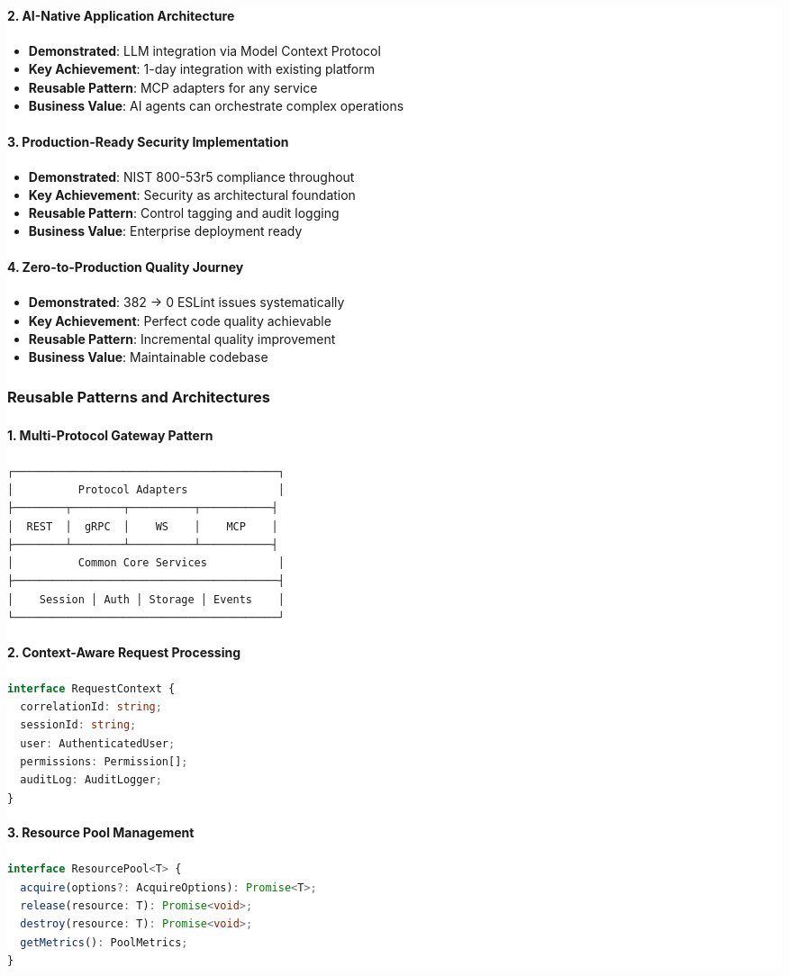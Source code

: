 #### 2. AI-Native Application Architecture

- **Demonstrated**: LLM integration via Model Context Protocol
- **Key Achievement**: 1-day integration with existing platform
- **Reusable Pattern**: MCP adapters for any service
- **Business Value**: AI agents can orchestrate complex operations

#### 3. Production-Ready Security Implementation

- **Demonstrated**: NIST 800-53r5 compliance throughout
- **Key Achievement**: Security as architectural foundation
- **Reusable Pattern**: Control tagging and audit logging
- **Business Value**: Enterprise deployment ready

#### 4. Zero-to-Production Quality Journey

- **Demonstrated**: 382 → 0 ESLint issues systematically
- **Key Achievement**: Perfect code quality achievable
- **Reusable Pattern**: Incremental quality improvement
- **Business Value**: Maintainable codebase

### Reusable Patterns and Architectures

#### 1. Multi-Protocol Gateway Pattern

```
┌─────────────────────────────────────────┐
│          Protocol Adapters              │
├────────┬────────┬──────────┬───────────┤
│  REST  │  gRPC  │    WS    │    MCP    │
├────────┴────────┴──────────┴───────────┤
│          Common Core Services           │
├─────────────────────────────────────────┤
│    Session │ Auth │ Storage │ Events    │
└─────────────────────────────────────────┘
```

#### 2. Context-Aware Request Processing

```typescript
interface RequestContext {
  correlationId: string;
  sessionId: string;
  user: AuthenticatedUser;
  permissions: Permission[];
  auditLog: AuditLogger;
}
```

#### 3. Resource Pool Management

```typescript
interface ResourcePool<T> {
  acquire(options?: AcquireOptions): Promise<T>;
  release(resource: T): Promise<void>;
  destroy(resource: T): Promise<void>;
  getMetrics(): PoolMetrics;
}
```
